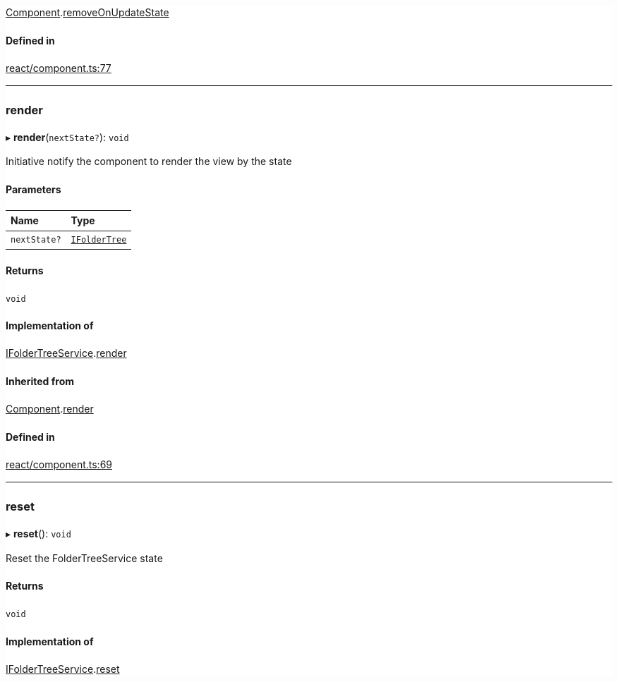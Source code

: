 [Component](molecule.react.Component).[removeOnUpdateState](molecule.react.Component#removeonupdatestate)

#### Defined in

[react/component.ts:77](https://github.com/DTStack/molecule/blob/927b7d39/src/react/component.ts#L77)

---

### render

▸ **render**(`nextState?`): `void`

Initiative notify the component to render the view by the state

#### Parameters

| Name         | Type                                                      |
| :----------- | :-------------------------------------------------------- |
| `nextState?` | [`IFolderTree`](../interfaces/molecule.model.IFolderTree) |

#### Returns

`void`

#### Implementation of

[IFolderTreeService](../interfaces/molecule.IFolderTreeService).[render](../interfaces/molecule.IFolderTreeService#render)

#### Inherited from

[Component](molecule.react.Component).[render](molecule.react.Component#render)

#### Defined in

[react/component.ts:69](https://github.com/DTStack/molecule/blob/927b7d39/src/react/component.ts#L69)

---

### reset

▸ **reset**(): `void`

Reset the FolderTreeService state

#### Returns

`void`

#### Implementation of

[IFolderTreeService](../interfaces/molecule.IFolderTreeService).[reset](../interfaces/molecule.IFolderTreeService#reset)
